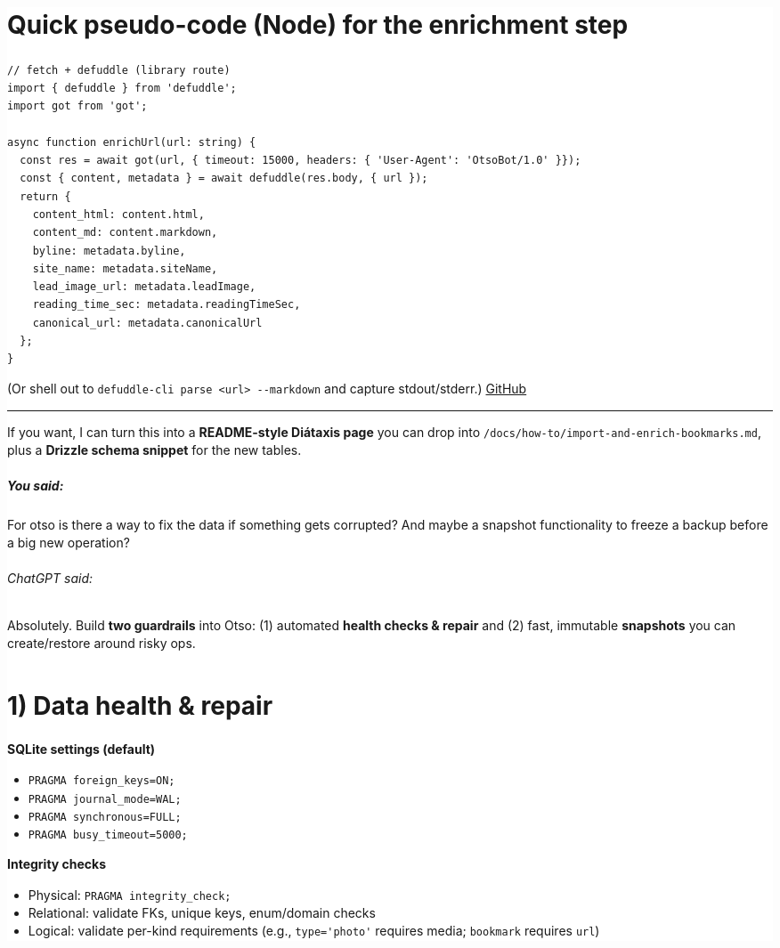 # Quick pseudo-code (Node) for the enrichment step

```
// fetch + defuddle (library route)
import { defuddle } from 'defuddle';
import got from 'got';

async function enrichUrl(url: string) {
  const res = await got(url, { timeout: 15000, headers: { 'User-Agent': 'OtsoBot/1.0' }});
  const { content, metadata } = await defuddle(res.body, { url });
  return {
    content_html: content.html,
    content_md: content.markdown,
    byline: metadata.byline,
    site_name: metadata.siteName,
    lead_image_url: metadata.leadImage,
    reading_time_sec: metadata.readingTimeSec,
    canonical_url: metadata.canonicalUrl
  };
}
```

(Or shell out to `defuddle-cli parse <url> --markdown` and capture stdout/stderr.) [GitHub](https://github.com/kepano/defuddle-cli?utm_source=chatgpt.com)

---

If you want, I can turn this into a **README-style Diátaxis page** you can drop into `/docs/how-to/import-and-enrich-bookmarks.md`, plus a **Drizzle schema snippet** for the new tables.

##### You said:

For otso is there a way to fix the data if something gets corrupted? And maybe a snapshot functionality to freeze a backup before a big new operation?

###### ChatGPT said:

Absolutely. Build **two guardrails** into Otso: (1) automated **health checks & repair** and (2) fast, immutable **snapshots** you can create/restore around risky ops.

# 1) Data health & repair

**SQLite settings (default)**

- `PRAGMA foreign_keys=ON;`
- `PRAGMA journal_mode=WAL;`
- `PRAGMA synchronous=FULL;`
- `PRAGMA busy_timeout=5000;`

**Integrity checks**

- Physical: `PRAGMA integrity_check;`
- Relational: validate FKs, unique keys, enum/domain checks
- Logical: validate per-kind requirements (e.g., `type='photo'` requires media; `bookmark` requires `url`)
